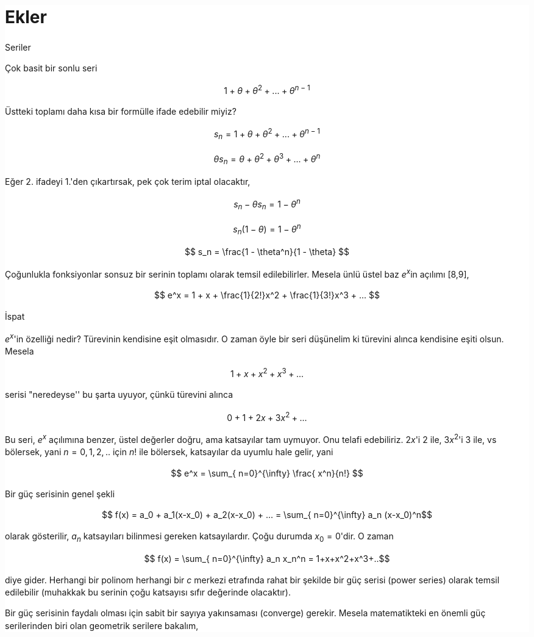 # Ekler

Seriler

Çok basit bir sonlu seri

$$ 1 + \theta + \theta^2 + ... + \theta^{n-1} $$

Üstteki toplamı daha kısa bir formülle ifade edebilir miyiz? 

$$ s_n = 1 + \theta + \theta^2 + ... + \theta^{n-1} $$

$$ \theta s_n = \theta + \theta^2 + \theta^3 + ... + \theta^n $$

Eğer 2. ifadeyi 1.'den çıkartırsak, pek çok terim iptal olacaktır,

$$ s_n - \theta s_n = 1 - \theta^n $$

$$ s_n ( 1 - \theta) = 1 - \theta^n $$

$$ s_n = \frac{1 - \theta^n}{1 - \theta} $$

Çoğunlukla fonksiyonlar sonsuz bir serinin toplamı olarak temsil
edilebilirler. Mesela ünlü üstel baz $e^x$in açılımı [8,9],

$$ e^x = 1 + x + \frac{1}{2!}x^2 + \frac{1}{3!}x^3 + ... $$

İspat

$e^x$'in özelliği nedir? Türevinin kendisine eşit olmasıdır. O zaman öyle
bir seri düşünelim ki türevini alınca kendisine eşiti olsun. Mesela

$$ 1 + x + x^2 + x^3 + ... $$

serisi "neredeyse'' bu şarta uyuyor, çünkü türevini alınca 

$$ 0 + 1 + 2x + 3x^2 + ... $$

Bu seri, $e^x$ açılımına benzer, üstel değerler doğru, ama katsayılar
tam uymuyor. Onu telafi edebiliriz. $2x$'i $2$ ile, $3x^2$'i $3$ ile, vs
bölersek, yani $n=0,1,2,..$ için $n!$ ile bölersek, katsayılar da uyumlu
hale gelir, yani 

$$ e^x = \sum_{ n=0}^{\infty} \frac{ x^n}{n!} $$

Bir güç serisinin genel şekli

$$ f(x) = a_0 + a_1(x-x_0) + a_2(x-x_0) + ... = \sum_{ n=0}^{\infty} a_n (x-x_0)^n$$

olarak gösterilir, $a_n$ katsayıları bilinmesi gereken katsayılardır. Çoğu
durumda $x_0=0$'dir. O zaman 

$$ f(x) = \sum_{ n=0}^{\infty} a_n x_n^n = 1+x+x^2+x^3+..$$

diye gider. Herhangi bir polinom herhangi bir $c$ merkezi etrafında rahat
bir şekilde bir güç serisi (power series) olarak temsil edilebilir
(muhakkak bu serinin çoğu katsayısı sıfır değerinde olacaktır). 

Bir güç serisinin faydalı olması için sabit bir sayıya yakınsaması
(converge) gerekir. Mesela matematikteki en önemli güç serilerinden biri
olan geometrik serilere bakalım, 
